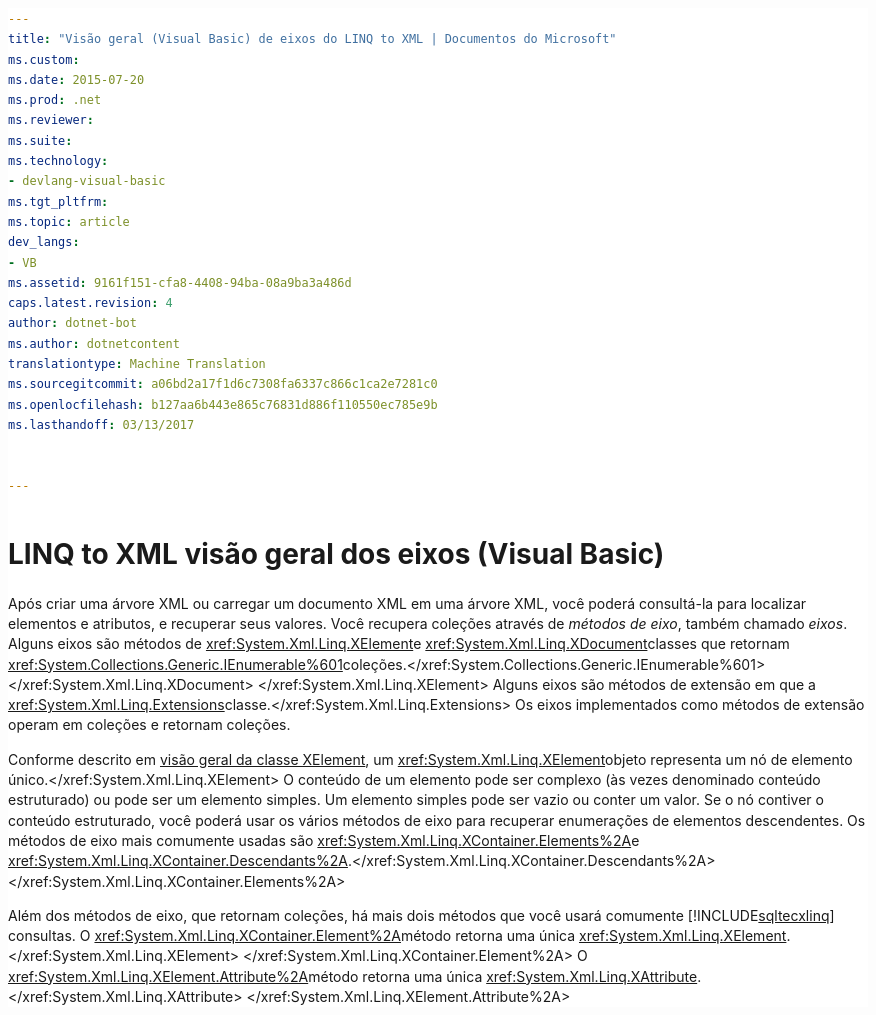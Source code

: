 ```yaml
---
title: "Visão geral (Visual Basic) de eixos do LINQ to XML | Documentos do Microsoft"
ms.custom: 
ms.date: 2015-07-20
ms.prod: .net
ms.reviewer: 
ms.suite: 
ms.technology:
- devlang-visual-basic
ms.tgt_pltfrm: 
ms.topic: article
dev_langs:
- VB
ms.assetid: 9161f151-cfa8-4408-94ba-08a9ba3a486d
caps.latest.revision: 4
author: dotnet-bot
ms.author: dotnetcontent
translationtype: Machine Translation
ms.sourcegitcommit: a06bd2a17f1d6c7308fa6337c866c1ca2e7281c0
ms.openlocfilehash: b127aa6b443e865c76831d886f110550ec785e9b
ms.lasthandoff: 03/13/2017


---
```

# <a name="linq-to-xml-axes-overview-visual-basic"></a>LINQ to XML visão geral dos eixos (Visual Basic)
Após criar uma árvore XML ou carregar um documento XML em uma árvore XML, você poderá consultá-la para localizar elementos e atributos, e recuperar seus valores. Você recupera coleções através de *métodos de eixo*, também chamado *eixos*. Alguns eixos são métodos de <xref:System.Xml.Linq.XElement>e <xref:System.Xml.Linq.XDocument>classes que retornam <xref:System.Collections.Generic.IEnumerable%601>coleções.</xref:System.Collections.Generic.IEnumerable%601> </xref:System.Xml.Linq.XDocument> </xref:System.Xml.Linq.XElement> Alguns eixos são métodos de extensão em que a <xref:System.Xml.Linq.Extensions>classe.</xref:System.Xml.Linq.Extensions> Os eixos implementados como métodos de extensão operam em coleções e retornam coleções.  
  
 Conforme descrito em [visão geral da classe XElement](http://msdn.microsoft.com/library/d35180fe-7016-4895-9bfc-ba1e3f7875ec), um <xref:System.Xml.Linq.XElement>objeto representa um nó de elemento único.</xref:System.Xml.Linq.XElement> O conteúdo de um elemento pode ser complexo (às vezes denominado conteúdo estruturado) ou pode ser um elemento simples. Um elemento simples pode ser vazio ou conter um valor. Se o nó contiver o conteúdo estruturado, você poderá usar os vários métodos de eixo para recuperar enumerações de elementos descendentes. Os métodos de eixo mais comumente usadas são <xref:System.Xml.Linq.XContainer.Elements%2A>e <xref:System.Xml.Linq.XContainer.Descendants%2A>.</xref:System.Xml.Linq.XContainer.Descendants%2A> </xref:System.Xml.Linq.XContainer.Elements%2A>  
  
 Além dos métodos de eixo, que retornam coleções, há mais dois métodos que você usará comumente [!INCLUDE[sqltecxlinq](../../../../csharp/programming-guide/concepts/linq/includes/sqltecxlinq_md.md)] consultas. O <xref:System.Xml.Linq.XContainer.Element%2A>método retorna uma única <xref:System.Xml.Linq.XElement>.</xref:System.Xml.Linq.XElement> </xref:System.Xml.Linq.XContainer.Element%2A> O <xref:System.Xml.Linq.XElement.Attribute%2A>método retorna uma única <xref:System.Xml.Linq.XAttribute>.</xref:System.Xml.Linq.XAttribute> </xref:System.Xml.Linq.XElement.Attribute%2A>  
  